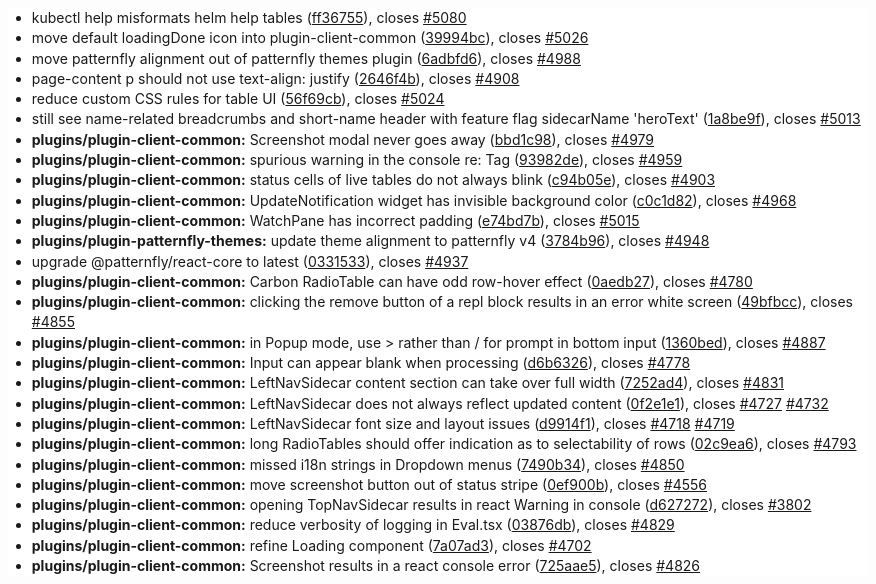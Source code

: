 - kubectl help misformats helm help tables ([ff36755](https://github.com/IBM/kui/commit/ff36755)), closes [#5080](https://github.com/IBM/kui/issues/5080)
- move default loadingDone icon into plugin-client-common ([39994bc](https://github.com/IBM/kui/commit/39994bc)), closes [#5026](https://github.com/IBM/kui/issues/5026)
- move patternfly alignment out of patternfly themes plugin ([6adbfd6](https://github.com/IBM/kui/commit/6adbfd6)), closes [#4988](https://github.com/IBM/kui/issues/4988)
- page-content p should not use text-align: justify ([2646f4b](https://github.com/IBM/kui/commit/2646f4b)), closes [#4908](https://github.com/IBM/kui/issues/4908)
- reduce custom CSS rules for table UI ([56f69cb](https://github.com/IBM/kui/commit/56f69cb)), closes [#5024](https://github.com/IBM/kui/issues/5024)
- still see name-related breadcrumbs and short-name header with feature flag sidecarName 'heroText' ([1a8be9f](https://github.com/IBM/kui/commit/1a8be9f)), closes [#5013](https://github.com/IBM/kui/issues/5013)
- **plugins/plugin-client-common:** Screenshot modal never goes away ([bbd1c98](https://github.com/IBM/kui/commit/bbd1c98)), closes [#4979](https://github.com/IBM/kui/issues/4979)
- **plugins/plugin-client-common:** spurious warning in the console re: Tag ([93982de](https://github.com/IBM/kui/commit/93982de)), closes [#4959](https://github.com/IBM/kui/issues/4959)
- **plugins/plugin-client-common:** status cells of live tables do not always blink ([c94b05e](https://github.com/IBM/kui/commit/c94b05e)), closes [#4903](https://github.com/IBM/kui/issues/4903)
- **plugins/plugin-client-common:** UpdateNotification widget has invisible background color ([c0c1d82](https://github.com/IBM/kui/commit/c0c1d82)), closes [#4968](https://github.com/IBM/kui/issues/4968)
- **plugins/plugin-client-common:** WatchPane has incorrect padding ([e74bd7b](https://github.com/IBM/kui/commit/e74bd7b)), closes [#5015](https://github.com/IBM/kui/issues/5015)
- **plugins/plugin-patternfly-themes:** update theme alignment to patternfly v4 ([3784b96](https://github.com/IBM/kui/commit/3784b96)), closes [#4948](https://github.com/IBM/kui/issues/4948)
- upgrade @patternfly/react-core to latest ([0331533](https://github.com/IBM/kui/commit/0331533)), closes [#4937](https://github.com/IBM/kui/issues/4937)
- **plugins/plugin-client-common:** Carbon RadioTable can have odd row-hover effect ([0aedb27](https://github.com/IBM/kui/commit/0aedb27)), closes [#4780](https://github.com/IBM/kui/issues/4780)
- **plugins/plugin-client-common:** clicking the remove button of a repl block results in an error white screen ([49bfbcc](https://github.com/IBM/kui/commit/49bfbcc)), closes [#4855](https://github.com/IBM/kui/issues/4855)
- **plugins/plugin-client-common:** in Popup mode, use > rather than / for prompt in bottom input ([1360bed](https://github.com/IBM/kui/commit/1360bed)), closes [#4887](https://github.com/IBM/kui/issues/4887)
- **plugins/plugin-client-common:** Input can appear blank when processing ([d6b6326](https://github.com/IBM/kui/commit/d6b6326)), closes [#4778](https://github.com/IBM/kui/issues/4778)
- **plugins/plugin-client-common:** LeftNavSidecar content section can take over full width ([7252ad4](https://github.com/IBM/kui/commit/7252ad4)), closes [#4831](https://github.com/IBM/kui/issues/4831)
- **plugins/plugin-client-common:** LeftNavSidecar does not always reflect updated content ([0f2e1e1](https://github.com/IBM/kui/commit/0f2e1e1)), closes [#4727](https://github.com/IBM/kui/issues/4727) [#4732](https://github.com/IBM/kui/issues/4732)
- **plugins/plugin-client-common:** LeftNavSidecar font size and layout issues ([d9914f1](https://github.com/IBM/kui/commit/d9914f1)), closes [#4718](https://github.com/IBM/kui/issues/4718) [#4719](https://github.com/IBM/kui/issues/4719)
- **plugins/plugin-client-common:** long RadioTables should offer indication as to selectability of rows ([02c9ea6](https://github.com/IBM/kui/commit/02c9ea6)), closes [#4793](https://github.com/IBM/kui/issues/4793)
- **plugins/plugin-client-common:** missed i18n strings in Dropdown menus ([7490b34](https://github.com/IBM/kui/commit/7490b34)), closes [#4850](https://github.com/IBM/kui/issues/4850)
- **plugins/plugin-client-common:** move screenshot button out of status stripe ([0ef900b](https://github.com/IBM/kui/commit/0ef900b)), closes [#4556](https://github.com/IBM/kui/issues/4556)
- **plugins/plugin-client-common:** opening TopNavSidecar results in react Warning in console ([d627272](https://github.com/IBM/kui/commit/d627272)), closes [#3802](https://github.com/IBM/kui/issues/3802)
- **plugins/plugin-client-common:** reduce verbosity of logging in Eval.tsx ([03876db](https://github.com/IBM/kui/commit/03876db)), closes [#4829](https://github.com/IBM/kui/issues/4829)
- **plugins/plugin-client-common:** refine Loading component ([7a07ad3](https://github.com/IBM/kui/commit/7a07ad3)), closes [#4702](https://github.com/IBM/kui/issues/4702)
- **plugins/plugin-client-common:** Screenshot results in a react console error ([725aae5](https://github.com/IBM/kui/commit/725aae5)), closes [#4826](https://github.com/IBM/kui/issues/4826)